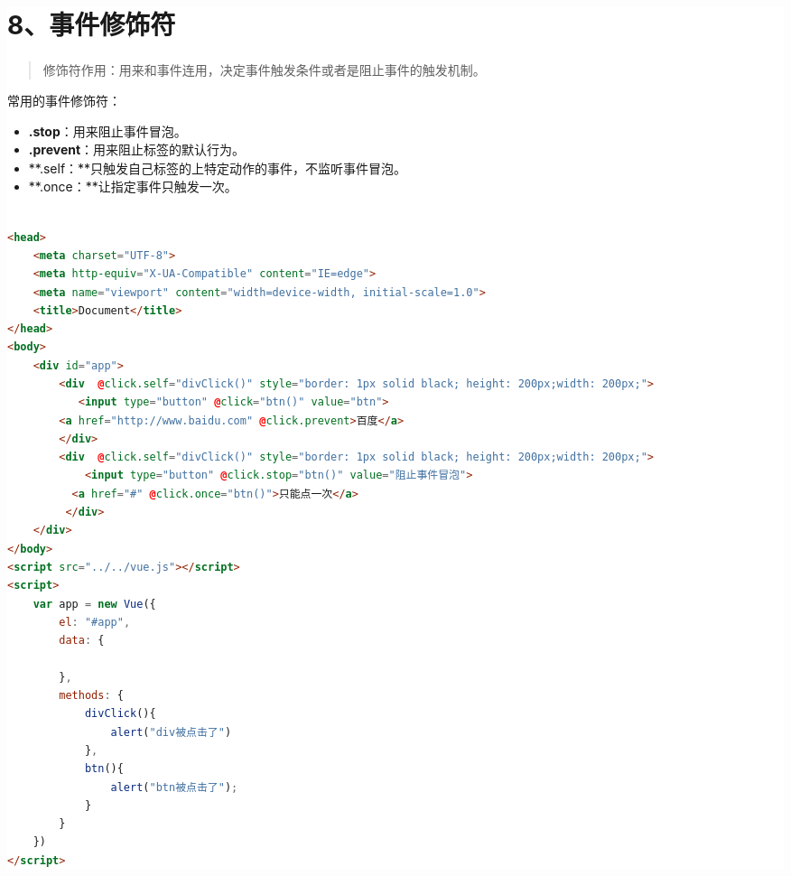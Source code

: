# 8、事件修饰符

> 修饰符作用：用来和事件连用，决定事件触发条件或者是阻止事件的触发机制。

常用的事件修饰符：

- **.stop**：用来阻止事件冒泡。
- **.prevent**：用来阻止标签的默认行为。
- **.self：**只触发自己标签的上特定动作的事件，不监听事件冒泡。
- **.once：**让指定事件只触发一次。

```html

<head>
    <meta charset="UTF-8">
    <meta http-equiv="X-UA-Compatible" content="IE=edge">
    <meta name="viewport" content="width=device-width, initial-scale=1.0">
    <title>Document</title>
</head>
<body>
    <div id="app">
        <div  @click.self="divClick()" style="border: 1px solid black; height: 200px;width: 200px;">
           <input type="button" @click="btn()" value="btn">
        <a href="http://www.baidu.com" @click.prevent>百度</a>
        </div>
        <div  @click.self="divClick()" style="border: 1px solid black; height: 200px;width: 200px;">
            <input type="button" @click.stop="btn()" value="阻止事件冒泡">
          <a href="#" @click.once="btn()">只能点一次</a>
         </div>
    </div>
</body>
<script src="../../vue.js"></script>
<script>
    var app = new Vue({
        el: "#app",
        data: {

        },
        methods: {
            divClick(){
                alert("div被点击了")
            },
            btn(){
                alert("btn被点击了");
            }
        }
    })
</script>

```
